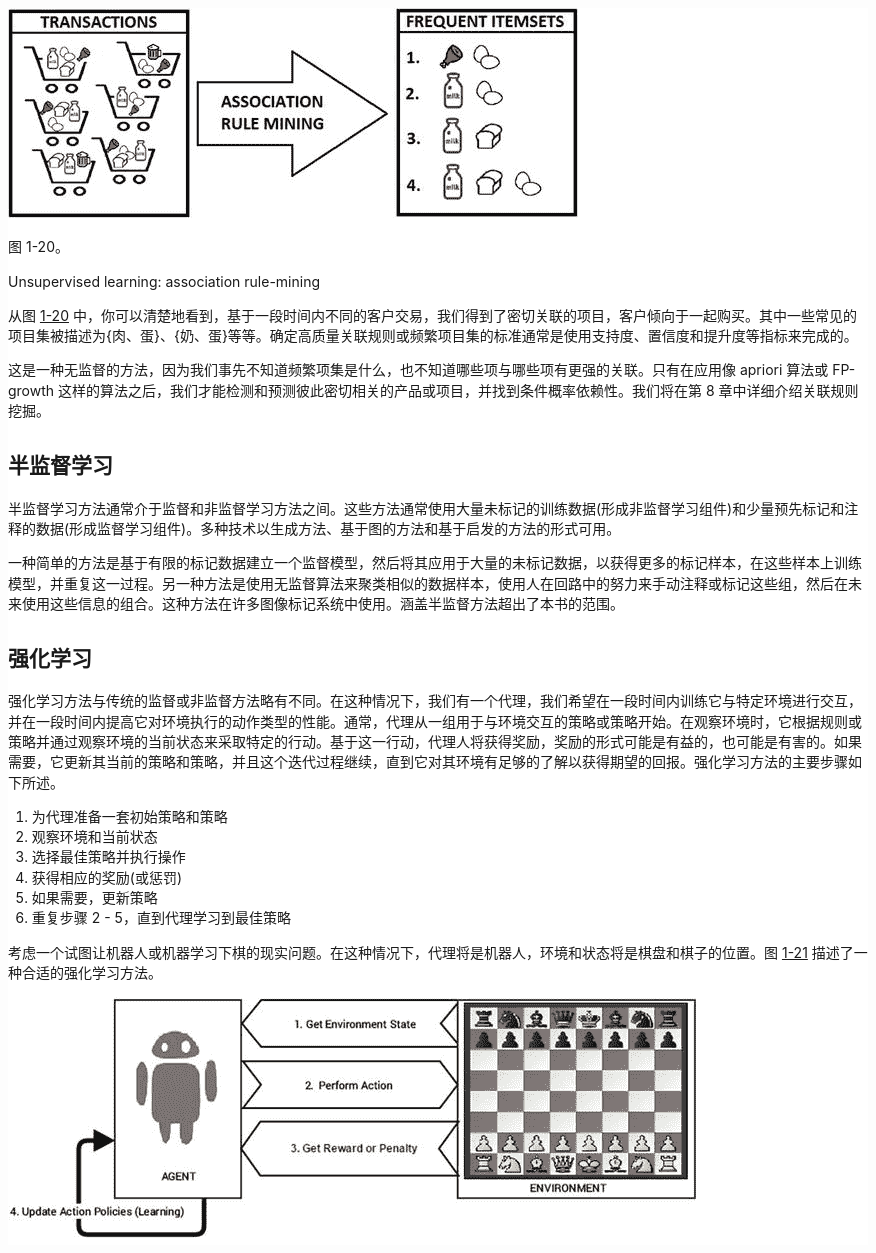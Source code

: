 ![A448827_1_En_1_Fig20_HTML.jpg](img/A448827_1_En_1_Fig20_HTML.jpg)

图 1-20。

Unsupervised learning: association rule-mining

从图 [1-20](#Fig20) 中，你可以清楚地看到，基于一段时间内不同的客户交易，我们得到了密切关联的项目，客户倾向于一起购买。其中一些常见的项目集被描述为{肉、蛋}、{奶、蛋}等等。确定高质量关联规则或频繁项目集的标准通常是使用支持度、置信度和提升度等指标来完成的。

这是一种无监督的方法，因为我们事先不知道频繁项集是什么，也不知道哪些项与哪些项有更强的关联。只有在应用像 apriori 算法或 FP-growth 这样的算法之后，我们才能检测和预测彼此密切相关的产品或项目，并找到条件概率依赖性。我们将在第 8 章中详细介绍关联规则挖掘。

## 半监督学习

半监督学习方法通常介于监督和非监督学习方法之间。这些方法通常使用大量未标记的训练数据(形成非监督学习组件)和少量预先标记和注释的数据(形成监督学习组件)。多种技术以生成方法、基于图的方法和基于启发的方法的形式可用。

一种简单的方法是基于有限的标记数据建立一个监督模型，然后将其应用于大量的未标记数据，以获得更多的标记样本，在这些样本上训练模型，并重复这一过程。另一种方法是使用无监督算法来聚类相似的数据样本，使用人在回路中的努力来手动注释或标记这些组，然后在未来使用这些信息的组合。这种方法在许多图像标记系统中使用。涵盖半监督方法超出了本书的范围。

## 强化学习

强化学习方法与传统的监督或非监督方法略有不同。在这种情况下，我们有一个代理，我们希望在一段时间内训练它与特定环境进行交互，并在一段时间内提高它对环境执行的动作类型的性能。通常，代理从一组用于与环境交互的策略或策略开始。在观察环境时，它根据规则或策略并通过观察环境的当前状态来采取特定的行动。基于这一行动，代理人将获得奖励，奖励的形式可能是有益的，也可能是有害的。如果需要，它更新其当前的策略和策略，并且这个迭代过程继续，直到它对其环境有足够的了解以获得期望的回报。强化学习方法的主要步骤如下所述。

1.  为代理准备一套初始策略和策略
2.  观察环境和当前状态
3.  选择最佳策略并执行操作
4.  获得相应的奖励(或惩罚)
5.  如果需要，更新策略
6.  重复步骤 2 - 5，直到代理学习到最佳策略

考虑一个试图让机器人或机器学习下棋的现实问题。在这种情况下，代理将是机器人，环境和状态将是棋盘和棋子的位置。图 [1-21](#Fig21) 描述了一种合适的强化学习方法。

![A448827_1_En_1_Fig21_HTML.jpg](img/A448827_1_En_1_Fig21_HTML.jpg)

